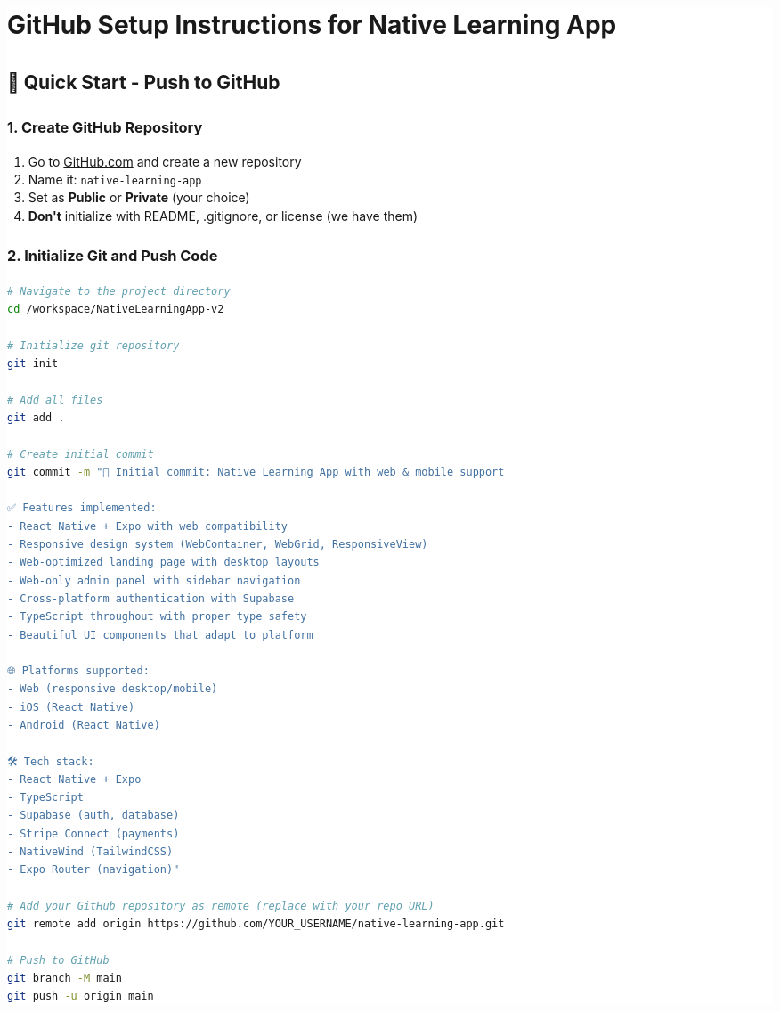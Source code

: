 # GitHub Setup Instructions for Native Learning App

## 🚀 Quick Start - Push to GitHub

### 1. Create GitHub Repository

1. Go to [GitHub.com](https://github.com) and create a new repository
2. Name it: `native-learning-app` 
3. Set as **Public** or **Private** (your choice)
4. **Don't** initialize with README, .gitignore, or license (we have them)

### 2. Initialize Git and Push Code

```bash
# Navigate to the project directory
cd /workspace/NativeLearningApp-v2

# Initialize git repository
git init

# Add all files
git add .

# Create initial commit
git commit -m "🎉 Initial commit: Native Learning App with web & mobile support

✅ Features implemented:
- React Native + Expo with web compatibility
- Responsive design system (WebContainer, WebGrid, ResponsiveView)
- Web-optimized landing page with desktop layouts
- Web-only admin panel with sidebar navigation
- Cross-platform authentication with Supabase
- TypeScript throughout with proper type safety
- Beautiful UI components that adapt to platform

🌐 Platforms supported:
- Web (responsive desktop/mobile)
- iOS (React Native)
- Android (React Native)

🛠️ Tech stack:
- React Native + Expo
- TypeScript
- Supabase (auth, database)
- Stripe Connect (payments)
- NativeWind (TailwindCSS)
- Expo Router (navigation)"

# Add your GitHub repository as remote (replace with your repo URL)
git remote add origin https://github.com/YOUR_USERNAME/native-learning-app.git

# Push to GitHub
git branch -M main
git push -u origin main
```
